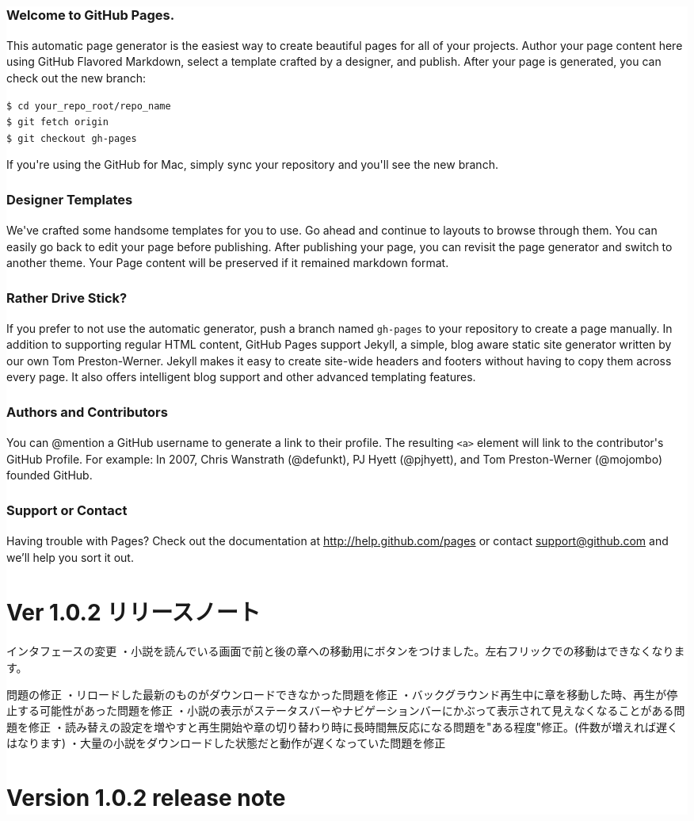### Welcome to GitHub Pages.
This automatic page generator is the easiest way to create beautiful pages for all of your projects. Author your page content here using GitHub Flavored Markdown, select a template crafted by a designer, and publish. After your page is generated, you can check out the new branch:

```
$ cd your_repo_root/repo_name
$ git fetch origin
$ git checkout gh-pages
```

If you're using the GitHub for Mac, simply sync your repository and you'll see the new branch.

### Designer Templates
We've crafted some handsome templates for you to use. Go ahead and continue to layouts to browse through them. You can easily go back to edit your page before publishing. After publishing your page, you can revisit the page generator and switch to another theme. Your Page content will be preserved if it remained markdown format.

### Rather Drive Stick?
If you prefer to not use the automatic generator, push a branch named `gh-pages` to your repository to create a page manually. In addition to supporting regular HTML content, GitHub Pages support Jekyll, a simple, blog aware static site generator written by our own Tom Preston-Werner. Jekyll makes it easy to create site-wide headers and footers without having to copy them across every page. It also offers intelligent blog support and other advanced templating features.

### Authors and Contributors
You can @mention a GitHub username to generate a link to their profile. The resulting `<a>` element will link to the contributor's GitHub Profile. For example: In 2007, Chris Wanstrath (@defunkt), PJ Hyett (@pjhyett), and Tom Preston-Werner (@mojombo) founded GitHub.

### Support or Contact
Having trouble with Pages? Check out the documentation at http://help.github.com/pages or contact support@github.com and we’ll help you sort it out.




# Ver 1.0.2 リリースノート

インタフェースの変更
・小説を読んでいる画面で前と後の章への移動用にボタンをつけました。左右フリックでの移動はできなくなります。

問題の修正
・リロードした最新のものがダウンロードできなかった問題を修正
・バックグラウンド再生中に章を移動した時、再生が停止する可能性があった問題を修正
・小説の表示がステータスバーやナビゲーションバーにかぶって表示されて見えなくなることがある問題を修正
・読み替えの設定を増やすと再生開始や章の切り替わり時に長時間無反応になる問題を"ある程度"修正。(件数が増えれば遅くはなります)
・大量の小説をダウンロードした状態だと動作が遅くなっていた問題を修正

# Version 1.0.2 release note
